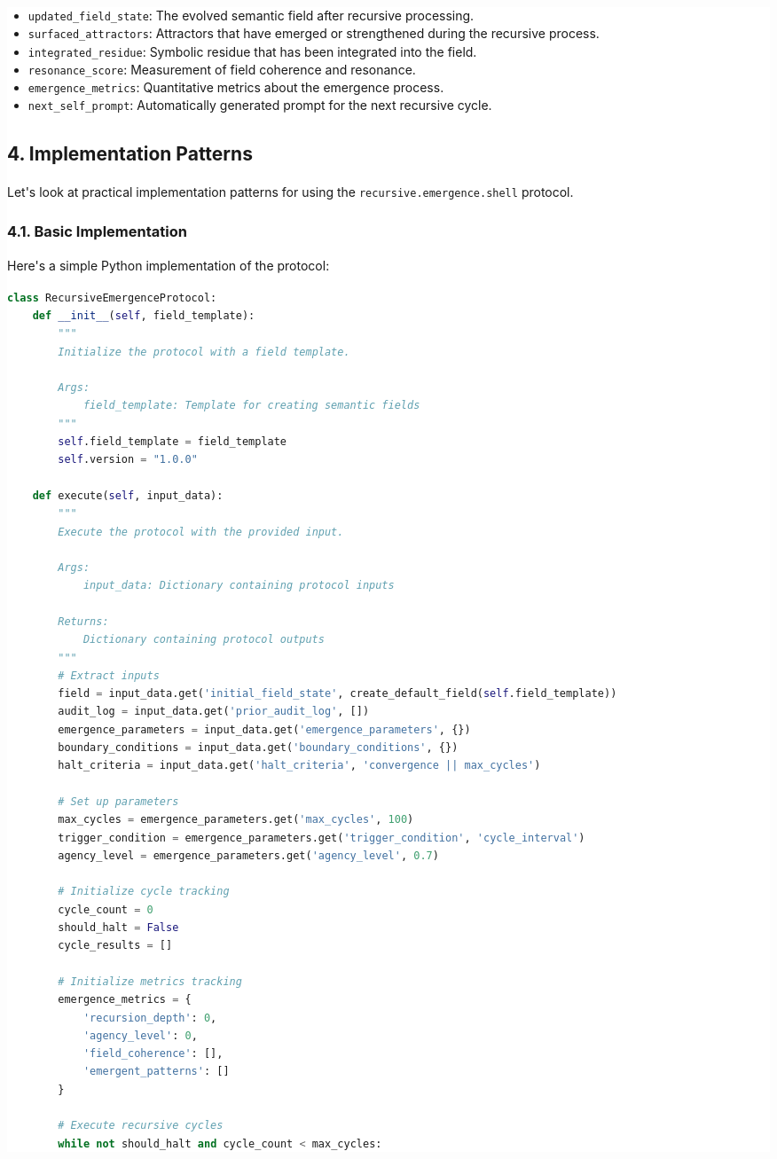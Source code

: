 - `updated_field_state`: The evolved semantic field after recursive processing.
- `surfaced_attractors`: Attractors that have emerged or strengthened during the recursive process.
- `integrated_residue`: Symbolic residue that has been integrated into the field.
- `resonance_score`: Measurement of field coherence and resonance.
- `emergence_metrics`: Quantitative metrics about the emergence process.
- `next_self_prompt`: Automatically generated prompt for the next recursive cycle.

## 4. Implementation Patterns

Let's look at practical implementation patterns for using the `recursive.emergence.shell` protocol.

### 4.1. Basic Implementation

Here's a simple Python implementation of the protocol:

```python
class RecursiveEmergenceProtocol:
    def __init__(self, field_template):
        """
        Initialize the protocol with a field template.
        
        Args:
            field_template: Template for creating semantic fields
        """
        self.field_template = field_template
        self.version = "1.0.0"
    
    def execute(self, input_data):
        """
        Execute the protocol with the provided input.
        
        Args:
            input_data: Dictionary containing protocol inputs
            
        Returns:
            Dictionary containing protocol outputs
        """
        # Extract inputs
        field = input_data.get('initial_field_state', create_default_field(self.field_template))
        audit_log = input_data.get('prior_audit_log', [])
        emergence_parameters = input_data.get('emergence_parameters', {})
        boundary_conditions = input_data.get('boundary_conditions', {})
        halt_criteria = input_data.get('halt_criteria', 'convergence || max_cycles')
        
        # Set up parameters
        max_cycles = emergence_parameters.get('max_cycles', 100)
        trigger_condition = emergence_parameters.get('trigger_condition', 'cycle_interval')
        agency_level = emergence_parameters.get('agency_level', 0.7)
        
        # Initialize cycle tracking
        cycle_count = 0
        should_halt = False
        cycle_results = []
        
        # Initialize metrics tracking
        emergence_metrics = {
            'recursion_depth': 0,
            'agency_level': 0,
            'field_coherence': [],
            'emergent_patterns': []
        }
        
        # Execute recursive cycles
        while not should_halt and cycle_count < max_cycles:
```